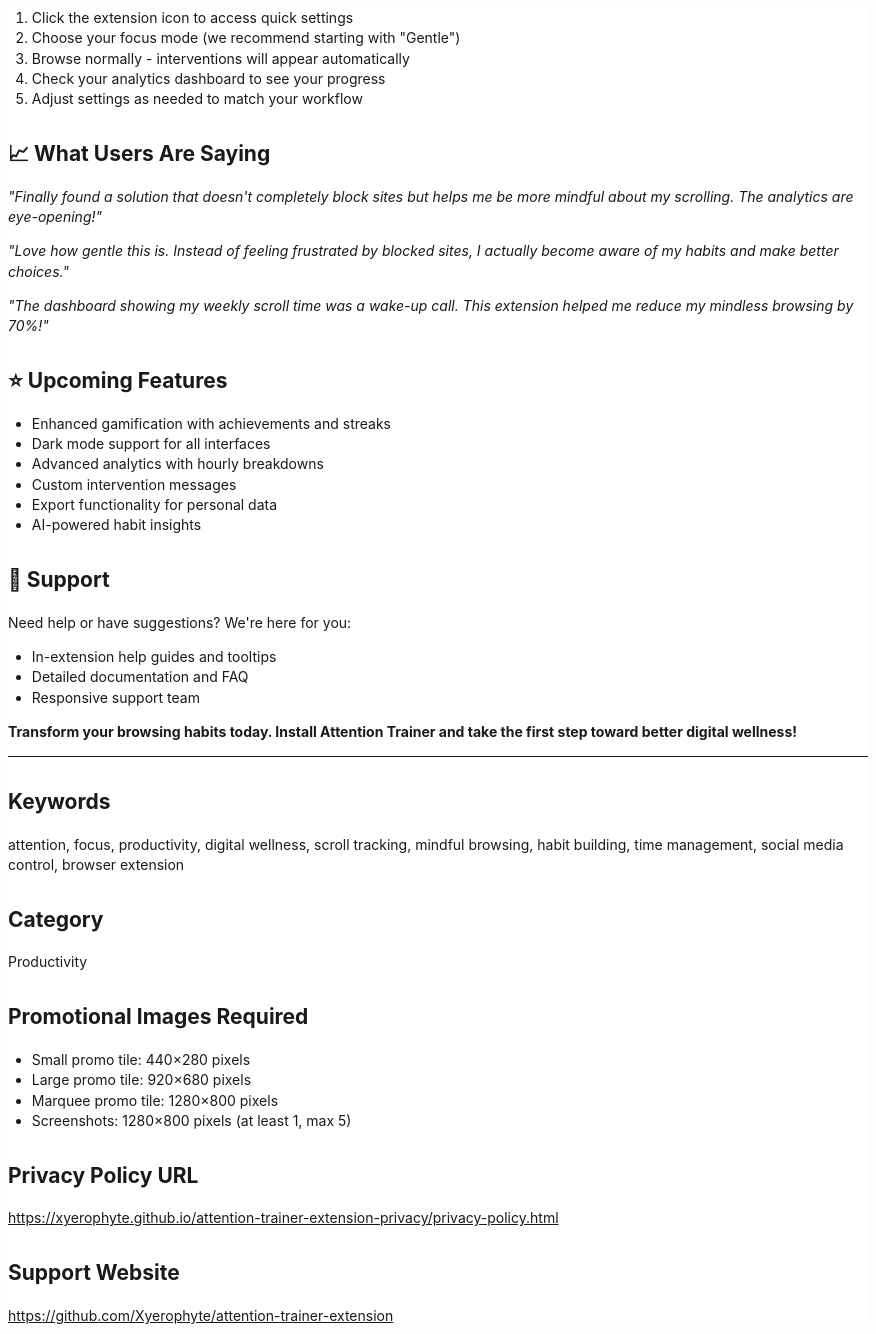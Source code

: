 1. Click the extension icon to access quick settings
2. Choose your focus mode (we recommend starting with "Gentle")  
3. Browse normally - interventions will appear automatically
4. Check your analytics dashboard to see your progress
5. Adjust settings as needed to match your workflow

## 📈 **What Users Are Saying**

*"Finally found a solution that doesn't completely block sites but helps me be more mindful about my scrolling. The analytics are eye-opening!"*

*"Love how gentle this is. Instead of feeling frustrated by blocked sites, I actually become aware of my habits and make better choices."*

*"The dashboard showing my weekly scroll time was a wake-up call. This extension helped me reduce my mindless browsing by 70%!"*

## ⭐ **Upcoming Features**

- Enhanced gamification with achievements and streaks
- Dark mode support for all interfaces
- Advanced analytics with hourly breakdowns  
- Custom intervention messages
- Export functionality for personal data
- AI-powered habit insights

## 🛟 **Support**

Need help or have suggestions? We're here for you:
- In-extension help guides and tooltips
- Detailed documentation and FAQ
- Responsive support team

**Transform your browsing habits today. Install Attention Trainer and take the first step toward better digital wellness!**

---

## Keywords
attention, focus, productivity, digital wellness, scroll tracking, mindful browsing, habit building, time management, social media control, browser extension

## Category
Productivity

## Promotional Images Required
- Small promo tile: 440×280 pixels
- Large promo tile: 920×680 pixels  
- Marquee promo tile: 1280×800 pixels
- Screenshots: 1280×800 pixels (at least 1, max 5)

## Privacy Policy URL
https://xyerophyte.github.io/attention-trainer-extension-privacy/privacy-policy.html

## Support Website  
https://github.com/Xyerophyte/attention-trainer-extension

